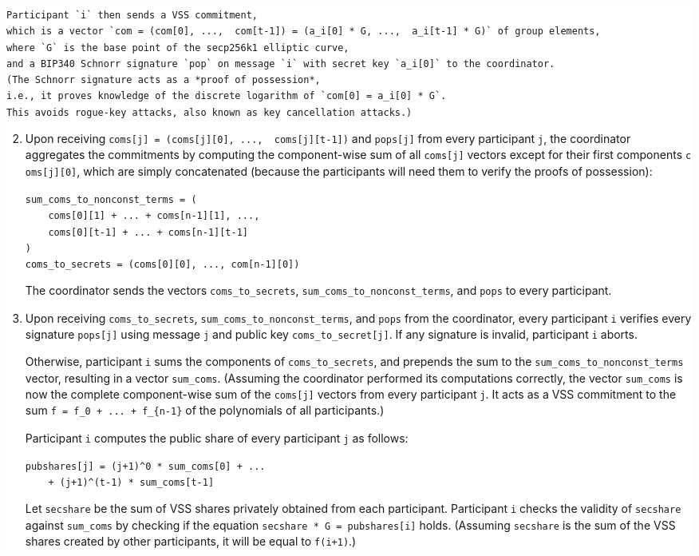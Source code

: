     Participant `i` then sends a VSS commitment,
    which is a vector `com = (com[0], ...,  com[t-1]) = (a_i[0] * G, ...,  a_i[t-1] * G)` of group elements,
    where `G` is the base point of the secp256k1 elliptic curve,
    and a BIP340 Schnorr signature `pop` on message `i` with secret key `a_i[0]` to the coordinator.
    (The Schnorr signature acts as a *proof of possession*,
    i.e., it proves knowledge of the discrete logarithm of `com[0] = a_i[0] * G`.
    This avoids rogue-key attacks, also known as key cancellation attacks.)

2.  Upon receiving `coms[j] = (coms[j][0], ...,  coms[j][t-1])` and `pops[j]` from every participant `j`,
    the coordinator aggregates the commitments
    by computing the component-wise sum of all `coms[j]` vectors except for their first components `coms[j][0]`,
    which are simply concatenated (because the participants will need them to verify the proofs of possession):

    ```
    sum_coms_to_nonconst_terms = (
        coms[0][1] + ... + coms[n-1][1], ...,
        coms[0][t-1] + ... + coms[n-1][t-1]
    )
    coms_to_secrets = (coms[0][0], ..., com[n-1][0])
    ```

    The coordinator sends the vectors `coms_to_secrets`, `sum_coms_to_nonconst_terms`, and `pops` to every participant.

3.  Upon receiving `coms_to_secrets`, `sum_coms_to_nonconst_terms`, and `pops` from the coordinator,
    every participant `i` verifies every signature `pops[j]` using message `j` and public key `coms_to_secret[j]`.
    If any signature is invalid, participant `i` aborts.

    Otherwise, participant `i` sums the components of `coms_to_secrets`,
    and prepends the sum to the `sum_coms_to_nonconst_terms` vector, resulting in a vector `sum_coms`.
    (Assuming the coordinator performed its computations correctly,
    the vector `sum_coms` is now the complete component-wise sum of the `coms[j]` vectors from every participant `j`.
    It acts as a VSS commitment to the sum `f = f_0 + ... + f_{n-1}` of the polynomials of all participants.)

    Participant `i` computes the public share of every participant `j` as follows:

    ```
    pubshares[j] = (j+1)^0 * sum_coms[0] + ...
        + (j+1)^(t-1) * sum_coms[t-1]
    ```

    Let `secshare` be the sum of VSS shares privately obtained from each participant.
    Participant `i` checks the validity of `secshare` against `sum_coms`
    by checking if the equation `secshare * G = pubshares[i]` holds.
    (Assuming `secshare` is the sum of the VSS shares created by other participants, it will be equal to `f(i+1)`.)


[^t-edge-cases]: While `t = n` and `t = 1` are in principle supported, simpler alternatives are available in these cases.
[^resharing-attack]: A very similar attack has been observed in the implementation of a resharing scheme [[AS20](https://eprint.iacr.org/2020/1052), Section 3].
[^mr-kem]: This implements a multi-recipient multi-key key encapsulation mechanism (MR-MK-KEM) secure under the static Diffie-Hellman assumption [[Theorem 2, PPS14](https://doi.org/10.1145/2590296.2590329)].
[^dc-net]: We use additively homomorphic encryption to enable the coordinator to aggregate the shares, which saves communication.
[^joint-security]: Schnorr signatures and ECDH-based KEMs are known to be jointly secure [Theorem 2, [DLPSS11](https://eprint.iacr.org/2011/615)]
[^trust-anchor]: No protocol can prevent man-in-the-middle attacks without this or a comparable assumption.
[^multisig-cert]: Abstractly, the required primitive is a multi-signature scheme, i.e., `n` participants signing the same message `eq_input`.
[^certeq-literature]: CertEq can be viewed as a signed variant of the Goldwasser-Lindell echo broadcast protocol [[GL05](https://eprint.iacr.org/2002/040), Protocol 1], or alternatively, as a unanimous variant of Signed Echo Broadcast [[Rei94](https://doi.org/10.1145/191177.191194), Section 4], [[CGR11](https://doi.org/10.1007/978-3-642-15260-3), Algorithm 3.17].)
[^no-simulatable-dkg]: As a variant of Pedersen DKG, ChillDKG does not provide simulation-based security [GJKR07](https://doi.org/10.1007/s00145-006-0347-3). Roughly speaking, if ChillDKG is combined with some threshold cryptographic scheme, the security of the combination is not automatically implied by the security of the two components. Instead, the security of every combination must be analyzed separately. The security of the specific combination of SimplPedPop (as the core building block of ChillDKG) and FROST has been analyzed [CGRS23](https://eprint.iacr.org/2023/899).
[^unforgeability-formal]: See Chu, Gerhart, Ruffing, and Schröder [Definition 3, [CGRS23](https://eprint.iacr.org/2023/899)] for a formal definition.
[^correctness-formal]: See Ruffing, Ronge, Jin, Schneider-Bensch, and Schröder [Definition 2.5, [RRJSS22](https://eprint.iacr.org/2022/550)] for a formal definition.